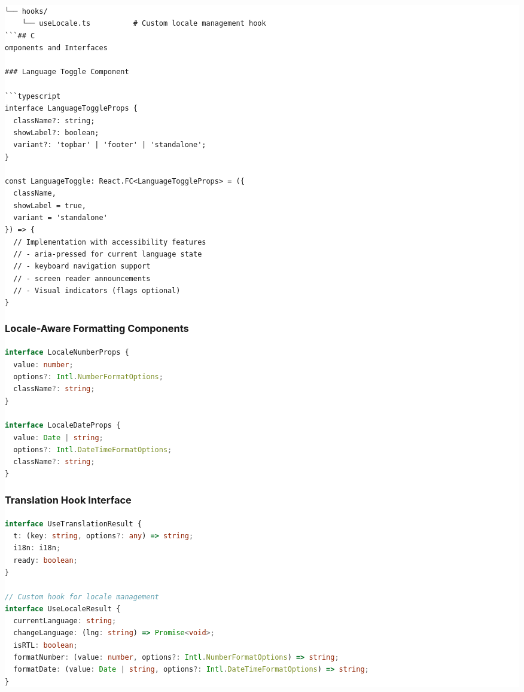 ```
└── hooks/
    └── useLocale.ts          # Custom locale management hook
```## C
omponents and Interfaces

### Language Toggle Component

```typescript
interface LanguageToggleProps {
  className?: string;
  showLabel?: boolean;
  variant?: 'topbar' | 'footer' | 'standalone';
}

const LanguageToggle: React.FC<LanguageToggleProps> = ({
  className,
  showLabel = true,
  variant = 'standalone'
}) => {
  // Implementation with accessibility features
  // - aria-pressed for current language state
  // - keyboard navigation support
  // - screen reader announcements
  // - Visual indicators (flags optional)
}
```

### Locale-Aware Formatting Components

```typescript
interface LocaleNumberProps {
  value: number;
  options?: Intl.NumberFormatOptions;
  className?: string;
}

interface LocaleDateProps {
  value: Date | string;
  options?: Intl.DateTimeFormatOptions;
  className?: string;
}
```

### Translation Hook Interface

```typescript
interface UseTranslationResult {
  t: (key: string, options?: any) => string;
  i18n: i18n;
  ready: boolean;
}

// Custom hook for locale management
interface UseLocaleResult {
  currentLanguage: string;
  changeLanguage: (lng: string) => Promise<void>;
  isRTL: boolean;
  formatNumber: (value: number, options?: Intl.NumberFormatOptions) => string;
  formatDate: (value: Date | string, options?: Intl.DateTimeFormatOptions) => string;
}
```
